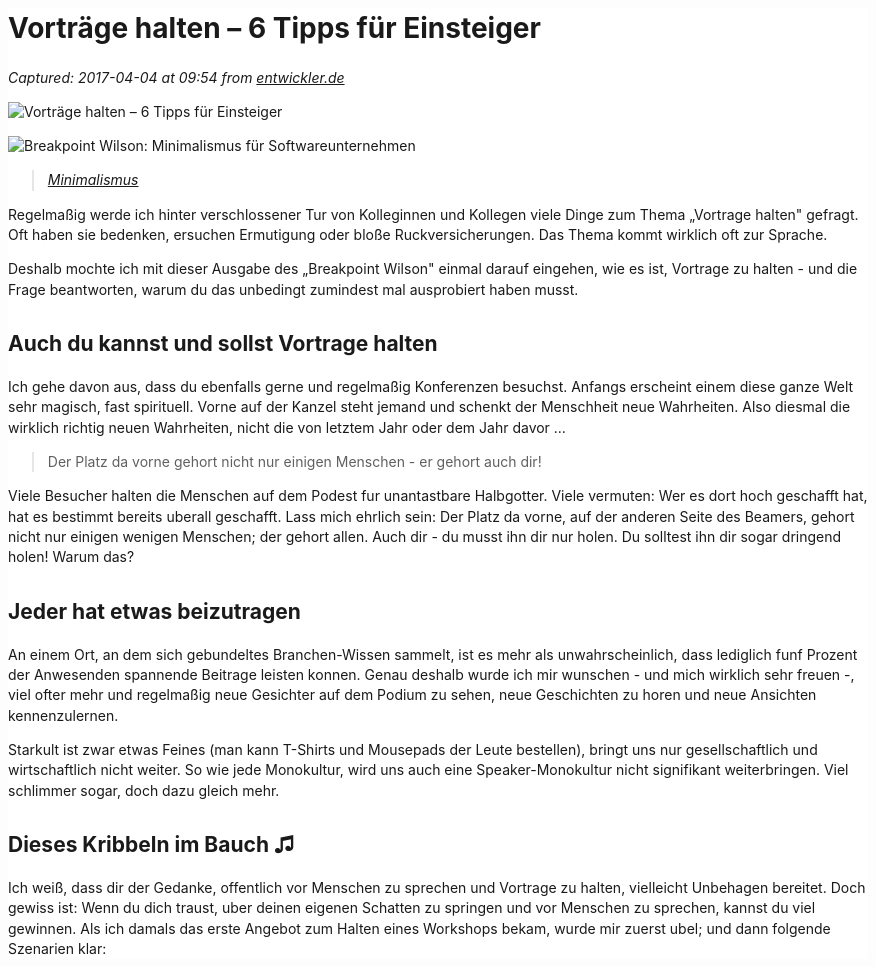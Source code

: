 # Vorträge halten – 6 Tipps für Einsteiger

_Captured: 2017-04-04 at 09:54 from [entwickler.de](https://entwickler.de/online/development/vortraege-halten-579794266.html)_

![Vorträge halten – 6 Tipps für Einsteiger](https://entwickler.de/wp-content/uploads/2017/03/breakpoint-wilson-vortraege-900x450.png)

![Breakpoint Wilson: Minimalismus für Softwareunternehmen](https://entwickler.de/wp-content/uploads/2017/01/breakpoint-wilson-minimalismus-230x115.jpg)

> _[Minimalismus](https://entwickler.de/online/development/minimalismus-579763334.html)_

Regelmaßig werde ich hinter verschlossener Tur von Kolleginnen und Kollegen viele Dinge zum Thema „Vortrage halten" gefragt. Oft haben sie bedenken, ersuchen Ermutigung oder bloße Ruckversicherungen. Das Thema kommt wirklich oft zur Sprache.

Deshalb mochte ich mit dieser Ausgabe des „Breakpoint Wilson" einmal darauf eingehen, wie es ist, Vortrage zu halten - und die Frage beantworten, warum du das unbedingt zumindest mal ausprobiert haben musst.

## Auch du kannst und sollst Vortrage halten

Ich gehe davon aus, dass du ebenfalls gerne und regelmaßig Konferenzen besuchst. Anfangs erscheint einem diese ganze Welt sehr magisch, fast spirituell. Vorne auf der Kanzel steht jemand und schenkt der Menschheit neue Wahrheiten. Also diesmal die wirklich richtig neuen Wahrheiten, nicht die von letztem Jahr oder dem Jahr davor …

> Der Platz da vorne gehort nicht nur einigen Menschen - er gehort auch dir!

Viele Besucher halten die Menschen auf dem Podest fur unantastbare Halbgotter. Viele vermuten: Wer es dort hoch geschafft hat, hat es bestimmt bereits uberall geschafft. Lass mich ehrlich sein: Der Platz da vorne, auf der anderen Seite des Beamers, gehort nicht nur einigen wenigen Menschen; der gehort allen. Auch dir - du musst ihn dir nur holen. Du solltest ihn dir sogar dringend holen! Warum das?

## Jeder hat etwas beizutragen

An einem Ort, an dem sich gebundeltes Branchen-Wissen sammelt, ist es mehr als unwahrscheinlich, dass lediglich funf Prozent der Anwesenden spannende Beitrage leisten konnen. Genau deshalb wurde ich mir wunschen - und mich wirklich sehr freuen -, viel ofter mehr und regelmaßig neue Gesichter auf dem Podium zu sehen, neue Geschichten zu horen und neue Ansichten kennenzulernen.

Starkult ist zwar etwas Feines (man kann T-Shirts und Mousepads der Leute bestellen), bringt uns nur gesellschaftlich und wirtschaftlich nicht weiter. So wie jede Monokultur, wird uns auch eine Speaker-Monokultur nicht signifikant weiterbringen. Viel schlimmer sogar, doch dazu gleich mehr.

## Dieses Kribbeln im Bauch ♫

Ich weiß, dass dir der Gedanke, offentlich vor Menschen zu sprechen und Vortrage zu halten, vielleicht Unbehagen bereitet. Doch gewiss ist: Wenn du dich traust, uber deinen eigenen Schatten zu springen und vor Menschen zu sprechen, kannst du viel gewinnen. Als ich damals das erste Angebot zum Halten eines Workshops bekam, wurde mir zuerst ubel; und dann folgende Szenarien klar:
